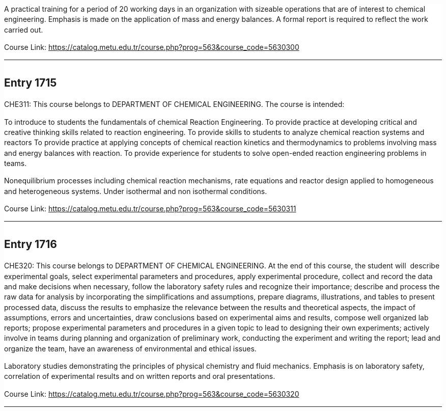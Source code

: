 A practical training for a period of 20 working days in an organization with sizeable operations that are of interest to chemical engineering. Emphasis is made on the application of mass and energy balances. A formal report is required to reflect the work carried out.

Course Link: https://catalog.metu.edu.tr/course.php?prog=563&course_code=5630300

---

## Entry 1715

CHE311: This course belongs to DEPARTMENT OF CHEMICAL ENGINEERING. The course is intended:

To introduce to students the fundamentals of chemical Reaction Engineering.
To provide practice at developing critical and creative thinking skills related to reaction engineering.
To provide skills to students to analyze chemical reaction systems and reactors
To provide practice at applying concepts of chemical reaction kinetics and thermodynamics to problems involving mass and energy balances with reaction.
To provide experience for students to solve open-ended reaction engineering problems in teams.

 
Nonequilibrium processes including chemical reaction mechanisms, rate equations and reactor design applied to homogeneous and heterogeneous systems. Under isothermal and non isothermal conditions.

Course Link: https://catalog.metu.edu.tr/course.php?prog=563&course_code=5630311

---

## Entry 1716

CHE320: This course belongs to DEPARTMENT OF CHEMICAL ENGINEERING. At the end of this course, the student will 
describe experimental goals, select experimental parameters and procedures,
apply experimental procedure, collect and record the data and make decisions when necessary,
follow the laboratory safety rules and recognize their importance;
describe and process the raw data for analysis by incorporating the simplifications and assumptions,
prepare diagrams, illustrations, and tables to present processed data,
discuss the results to emphasize the relevance between the results and theoretical aspects, the impact of assumptions, errors and uncertainties,
draw conclusions based on experimental aims and results,
compose well organized lab reports;
propose experimental parameters and procedures in a given topic to lead to designing their own experiments;
actively involve in teams during planning and organization of preliminary work, conducting the experiment and writing the report;
lead and organize the team,
have an awareness of environmental and ethical issues.
 
Laboratory studies demonstrating the principles of physical chemistry and fluid mechanics. Emphasis is on laboratory safety, correlation of experimental results and on written reports and oral presentations.

Course Link: https://catalog.metu.edu.tr/course.php?prog=563&course_code=5630320

---